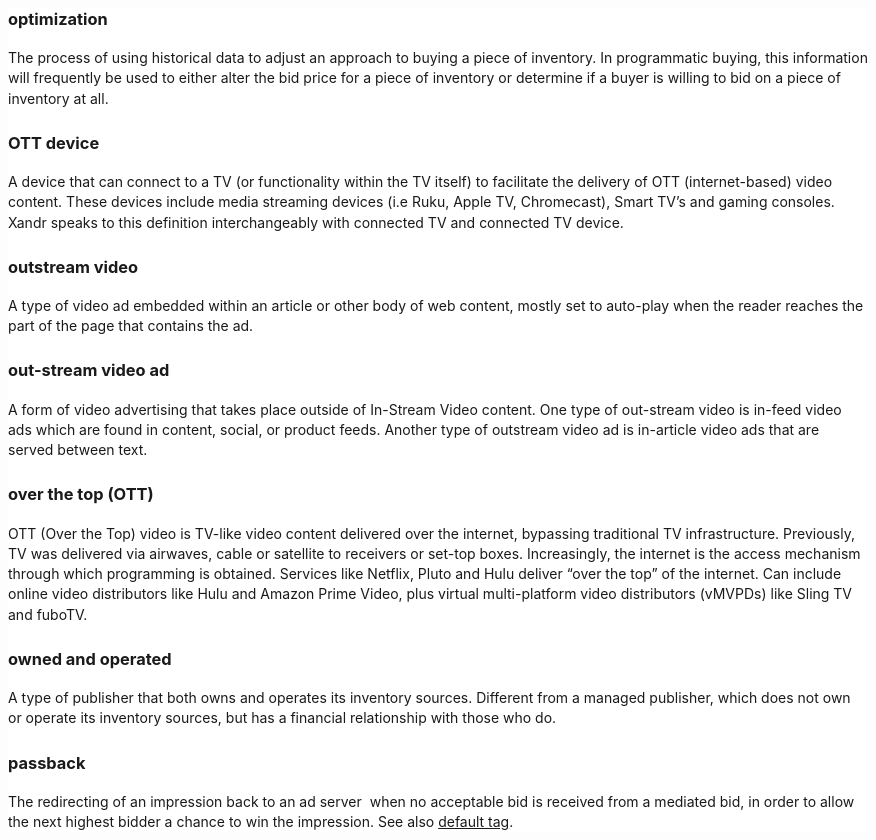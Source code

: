 ### optimization

The process of using historical data to adjust an approach to buying a
piece of inventory. In programmatic buying, this information will
frequently be used to either alter the bid price for a piece of
inventory or determine if a buyer is willing to bid on a piece of
inventory at all.

### OTT device

A device that can connect to a TV (or functionality within the TV
itself) to facilitate the delivery of OTT (internet-based) video
content. These devices include media streaming devices (i.e Ruku, Apple
TV, Chromecast), Smart TV’s and gaming consoles. 
Xandr speaks to this definition interchangeably
with connected TV and connected TV device.

### outstream video

A type of video ad embedded within an article or other body of web
content, mostly set to auto-play when the reader reaches the part of the
page that contains the ad.

### out-stream video ad

A form of video advertising that takes place outside of In-Stream Video
content. One type of out-stream video is in-feed video ads which are
found in content, social, or product feeds. Another type of outstream
video ad is in-article video ads that are served between text.

### over the top (OTT)

OTT (Over the Top) video is TV-like video content delivered over the
internet, bypassing traditional TV infrastructure. Previously, TV was
delivered via airwaves, cable or satellite to receivers or set-top
boxes. Increasingly, the internet is the access mechanism through which
programming is obtained. Services like Netflix, Pluto and Hulu deliver
“over the top” of the internet. Can include online video distributors
like Hulu and Amazon Prime Video, plus virtual multi-platform video
distributors (vMVPDs) like Sling TV and fuboTV.

### owned and operated

A type of publisher that both owns and operates its inventory
sources. Different from a managed publisher, which does not own or
operate its inventory sources, but has a financial relationship with
those who do.

### passback

The redirecting of an impression back to an ad server  when no
acceptable bid is received from a mediated bid, in order to allow the
next highest bidder a chance to win the impression. See also [default tag](#default-tag). 

